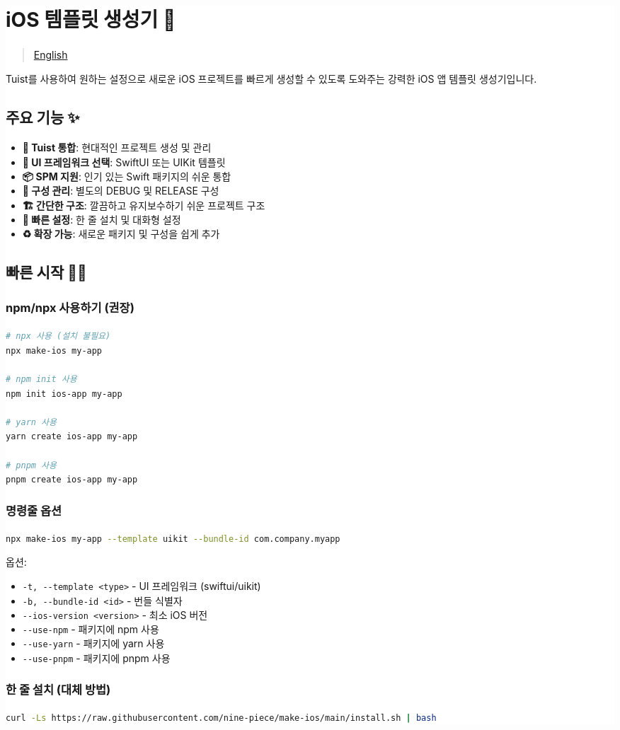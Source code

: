 # iOS 템플릿 생성기 🚀

> [English](README.md)

Tuist를 사용하여 원하는 설정으로 새로운 iOS 프로젝트를 빠르게 생성할 수 있도록 도와주는 강력한 iOS 앱 템플릿 생성기입니다.

## 주요 기능 ✨

- **🎯 Tuist 통합**: 현대적인 프로젝트 생성 및 관리
- **📱 UI 프레임워크 선택**: SwiftUI 또는 UIKit 템플릿
- **📦 SPM 지원**: 인기 있는 Swift 패키지의 쉬운 통합
- **🔧 구성 관리**: 별도의 DEBUG 및 RELEASE 구성
- **🏗️ 간단한 구조**: 깔끔하고 유지보수하기 쉬운 프로젝트 구조
- **🚄 빠른 설정**: 한 줄 설치 및 대화형 설정
- **♻️ 확장 가능**: 새로운 패키지 및 구성을 쉽게 추가

## 빠른 시작 🏃‍♂️

### npm/npx 사용하기 (권장)

```bash
# npx 사용 (설치 불필요)
npx make-ios my-app

# npm init 사용
npm init ios-app my-app

# yarn 사용
yarn create ios-app my-app

# pnpm 사용
pnpm create ios-app my-app
```

### 명령줄 옵션

```bash
npx make-ios my-app --template uikit --bundle-id com.company.myapp
```

옵션:
- `-t, --template <type>` - UI 프레임워크 (swiftui/uikit) 
- `-b, --bundle-id <id>` - 번들 식별자
- `--ios-version <version>` - 최소 iOS 버전
- `--use-npm` - 패키지에 npm 사용
- `--use-yarn` - 패키지에 yarn 사용
- `--use-pnpm` - 패키지에 pnpm 사용

### 한 줄 설치 (대체 방법)

```bash
curl -Ls https://raw.githubusercontent.com/nine-piece/make-ios/main/install.sh | bash
```
